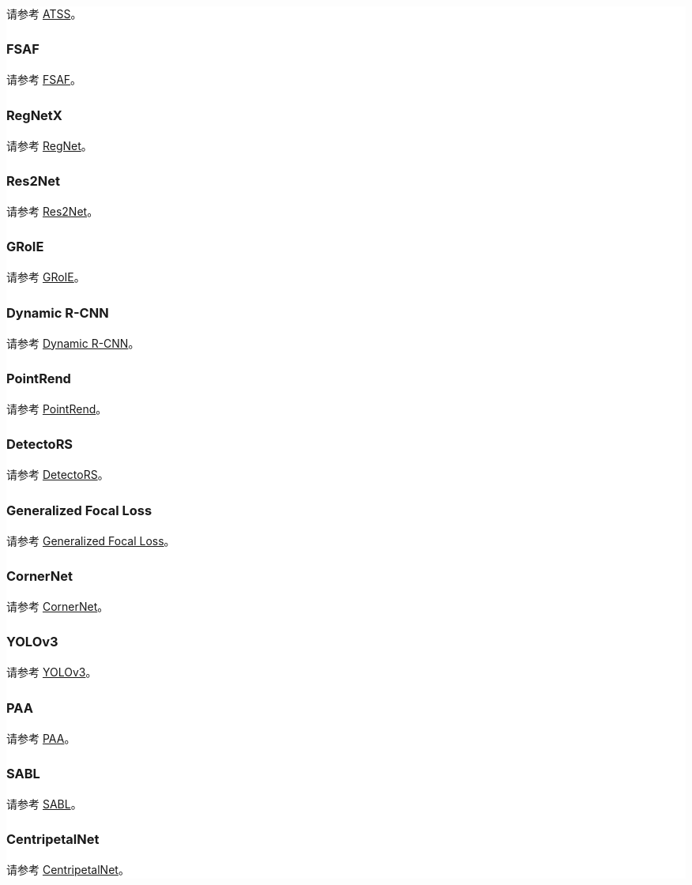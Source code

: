 请参考 [ATSS](https://github.com/open-mmlab/mmdetection/blob/main/configs/atss)。

### FSAF

请参考 [FSAF](https://github.com/open-mmlab/mmdetection/blob/main/configs/fsaf)。

### RegNetX

请参考 [RegNet](https://github.com/open-mmlab/mmdetection/blob/main/configs/regnet)。

### Res2Net

请参考 [Res2Net](https://github.com/open-mmlab/mmdetection/blob/main/configs/res2net)。

### GRoIE

请参考 [GRoIE](https://github.com/open-mmlab/mmdetection/blob/main/configs/groie)。

### Dynamic R-CNN

请参考 [Dynamic R-CNN](https://github.com/open-mmlab/mmdetection/blob/main/configs/dynamic_rcnn)。

### PointRend

请参考 [PointRend](https://github.com/open-mmlab/mmdetection/blob/main/configs/point_rend)。

### DetectoRS

请参考 [DetectoRS](https://github.com/open-mmlab/mmdetection/blob/main/configs/detectors)。

### Generalized Focal Loss

请参考 [Generalized Focal Loss](https://github.com/open-mmlab/mmdetection/blob/main/configs/gfl)。

### CornerNet

请参考 [CornerNet](https://github.com/open-mmlab/mmdetection/blob/main/configs/cornernet)。

### YOLOv3

请参考 [YOLOv3](https://github.com/open-mmlab/mmdetection/blob/main/configs/yolo)。

### PAA

请参考 [PAA](https://github.com/open-mmlab/mmdetection/blob/main/configs/paa)。

### SABL

请参考 [SABL](https://github.com/open-mmlab/mmdetection/blob/main/configs/sabl)。

### CentripetalNet

请参考 [CentripetalNet](https://github.com/open-mmlab/mmdetection/blob/main/configs/centripetalnet)。
